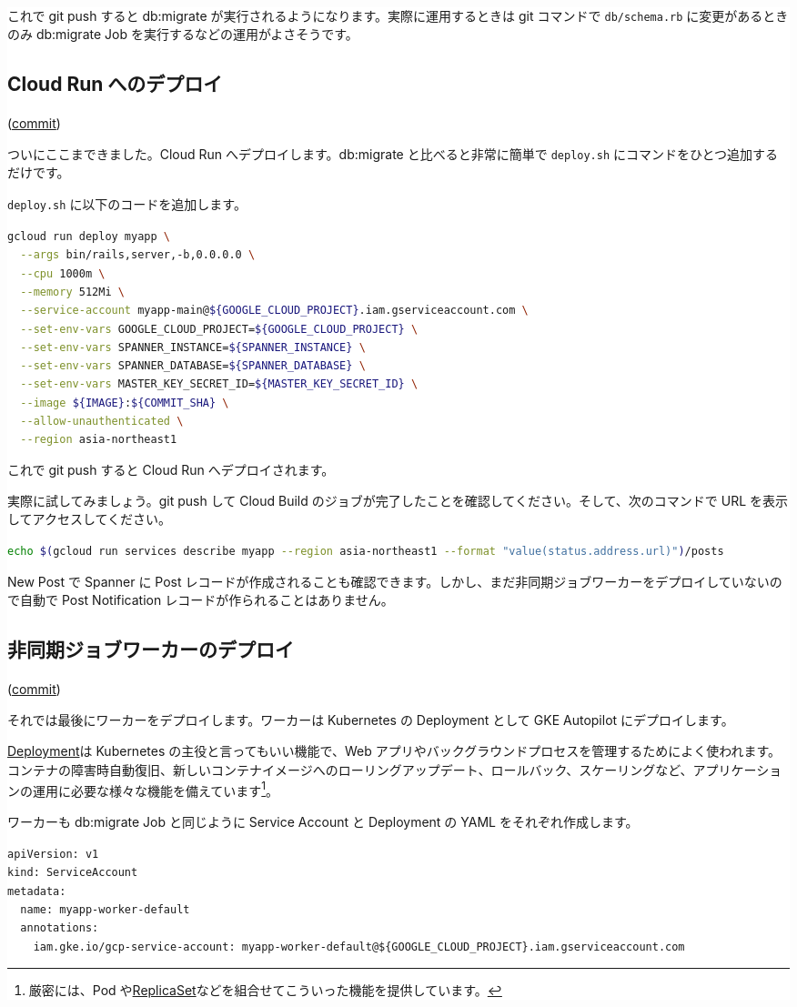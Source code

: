 これで git push すると db:migrate が実行されるようになります。実際に運用するときは git コマンドで `db/schema.rb` に変更があるときのみ db:migrate Job を実行するなどの運用がよさそうです。

[^12]: GitHub に置いている YAML や `deploy.sh` は[Namespace](https://kubernetes.io/ja/docs/concepts/overview/working-with-objects/namespaces/)や[ConfigMap](https://kubernetes.io/ja/docs/concepts/configuration/configmap/)も活用したバージョンになっているので注意してください。


## Cloud Run へのデプロイ
([commit](https://github.com/nownabe/sample-rails-on-google-cloud/commit/43b3b7b97595f1184d26c533fd359e49459701aa))

ついにここまできました。Cloud Run へデプロイします。db:migrate と比べると非常に簡単で `deploy.sh` にコマンドをひとつ追加するだけです。

`deploy.sh` に以下のコードを追加します。

```bash:deploy.sh
gcloud run deploy myapp \
  --args bin/rails,server,-b,0.0.0.0 \
  --cpu 1000m \
  --memory 512Mi \
  --service-account myapp-main@${GOOGLE_CLOUD_PROJECT}.iam.gserviceaccount.com \
  --set-env-vars GOOGLE_CLOUD_PROJECT=${GOOGLE_CLOUD_PROJECT} \
  --set-env-vars SPANNER_INSTANCE=${SPANNER_INSTANCE} \
  --set-env-vars SPANNER_DATABASE=${SPANNER_DATABASE} \
  --set-env-vars MASTER_KEY_SECRET_ID=${MASTER_KEY_SECRET_ID} \
  --image ${IMAGE}:${COMMIT_SHA} \
  --allow-unauthenticated \
  --region asia-northeast1
```

これで git push すると Cloud Run へデプロイされます。

実際に試してみましょう。git push して Cloud Build のジョブが完了したことを確認してください。そして、次のコマンドで URL を表示してアクセスしてください。

```bash
echo $(gcloud run services describe myapp --region asia-northeast1 --format "value(status.address.url)")/posts
```

New Post で Spanner に Post レコードが作成されることも確認できます。しかし、まだ非同期ジョブワーカーをデプロイしていないので自動で Post Notification レコードが作られることはありません。


## 非同期ジョブワーカーのデプロイ
([commit](https://github.com/nownabe/sample-rails-on-google-cloud/commit/5e18117695874b9fdc24ef882820446e82c795e4))

それでは最後にワーカーをデプロイします。ワーカーは Kubernetes の Deployment として GKE Autopilot にデプロイします。

[Deployment](https://kubernetes.io/ja/docs/concepts/workloads/controllers/deployment/)は Kubernetes の主役と言ってもいい機能で、Web アプリやバックグラウンドプロセスを管理するためによく使われます。コンテナの障害時自動復旧、新しいコンテナイメージへのローリングアップデート、ロールバック、スケーリングなど、アプリケーションの運用に必要な様々な機能を備えています[^13]。

ワーカーも db:migrate Job と同じように Service Account と Deployment の YAML をそれぞれ作成します。

```YAML:k8s/worker/service-account-worker-default.yaml.tpl
apiVersion: v1
kind: ServiceAccount
metadata:
  name: myapp-worker-default
  annotations:
    iam.gke.io/gcp-service-account: myapp-worker-default@${GOOGLE_CLOUD_PROJECT}.iam.gserviceaccount.com
```


[^1]: 一般的なコンテナのメリットについては他の詳しい記事に譲ります。[コンテナとは  |  Google Cloud](https://cloud.google.com/learn/what-are-containers)
[^2]: 最近はソースコードから勝手にイメージをビルドしてくれるようになりました。[ソースコードからのデプロイ  |  Cloud Run のドキュメント  |  Google Cloud](https://cloud.google.com/run/docs/deploying-source-code)
[^3]: App Engine FE はノードに SSH できたりするので、従来の運用方法からいきなりコンテナネイティブな運用に移行するのが難しい場合などは良い選択肢になり得ます。ちなみに私は令和にもなって SSH なんかしたくないと考えている過激派です。
[^4]: 選択したというかこれを使ってみたくてこの記事書き始めたんですが。
[^5]: 現在はプレビュー機能ですが、1 ノード未満から Spanner を使うことができるようになりました。この機能を使えば低コストから使い始められるようになりました。[コンピューティング容量、ノード、処理単位  |  Cloud Spanner  |  Google Cloud](https://cloud.google.com/spanner/docs/compute-capacity?hl=ja)
[^6]: CPU を常に割り当てた場合も同様で、リクエストが来ないインスタンスは停止されます。[CPU の割り当て  |  Cloud Run のドキュメント  |  Google Cloud](https://cloud.google.com/run/docs/configuring/cpu-allocation)
[^7]: [Pub/Sub の push によるトリガー  |  Cloud Run のドキュメント  |  Google Cloud](https://cloud.google.com/run/docs/triggering/pubsub-push)
[^8]: 正確には Kubernetes の Pod というリソースが最小デプロイ単位になります。[Podの概観 | Kubernetes](https://kubernetes.io/ja/docs/concepts/workloads/pods/pod-overview/)
[^9]: [Cloud Monitoring 指標を使用した Deployment の自動スケーリング  |  Kubernetes Engine  |  Google Cloud](https://cloud.google.com/kubernetes-engine/docs/tutorials/autoscaling-metrics#step6)
[^10]: [Pub/Sub: Google 規模のメッセージ サービス  |  Google Cloud](https://cloud.google.com/pubsub/architecture)
[^11]: [Rails セキュリティガイド - Railsガイド](https://railsguides.jp/security.html#%E7%8B%AC%E8%87%AA%E3%81%AEcredential)
[^13]: 厳密には、Pod や[ReplicaSet](https://kubernetes.io/ja/docs/concepts/workloads/controllers/replicaset/)などを組合せてこういった機能を提供しています。